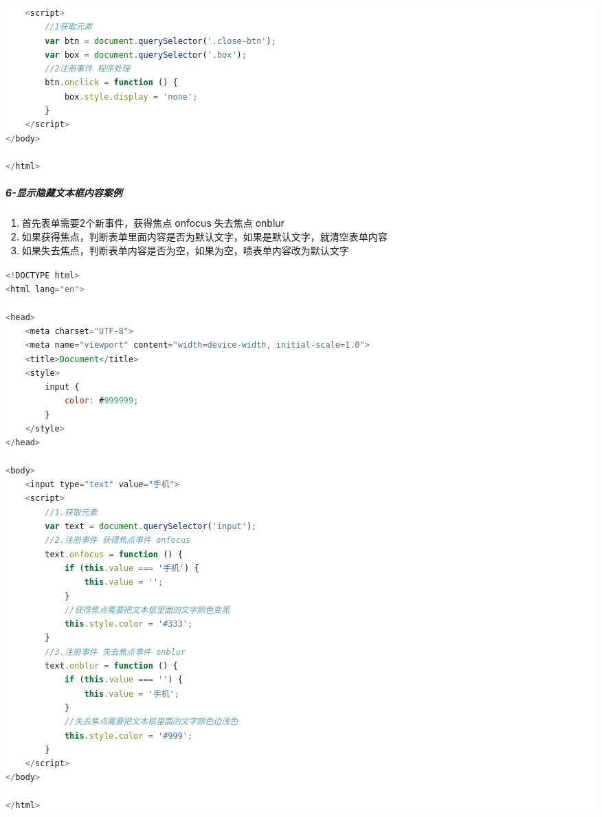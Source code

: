 ```js
    <script>
        //1获取元素
        var btn = document.querySelector('.close-btn');
        var box = document.querySelector('.box');
        //2注册事件 程序处理
        btn.onclick = function () {
            box.style.display = 'none';
        }
    </script>
</body>

</html>
```



##### 6-显示隐藏文本框内容案例

1. 首先表单需要2个新事件，获得焦点 onfocus 失去焦点 onblur
2. 如果获得焦点，判断表单里面内容是否为默认文字，如果是默认文字，就清空表单内容
3. 如果失去焦点，判断表单内容是否为空，如果为空，啧表单内容改为默认文字

```js
<!DOCTYPE html>
<html lang="en">

<head>
    <meta charset="UTF-8">
    <meta name="viewport" content="width=device-width, initial-scale=1.0">
    <title>Document</title>
    <style>
        input {
            color: #999999;
        }
    </style>
</head>

<body>
    <input type="text" value="手机">
    <script>
        //1.获取元素
        var text = document.querySelector('input');
        //2.注册事件 获得焦点事件 onfocus
        text.onfocus = function () {
            if (this.value === '手机') {
                this.value = '';
            }
            //获得焦点需要把文本框里面的文字颜色变黑
            this.style.color = '#333';
        }
        //3.注册事件 失去焦点事件 onblur
        text.onblur = function () {
            if (this.value === '') {
                this.value = '手机';
            }
            //失去焦点需要把文本框里面的文字颜色边浅色
            this.style.color = '#999';
        }
    </script>
</body>

</html>
```
